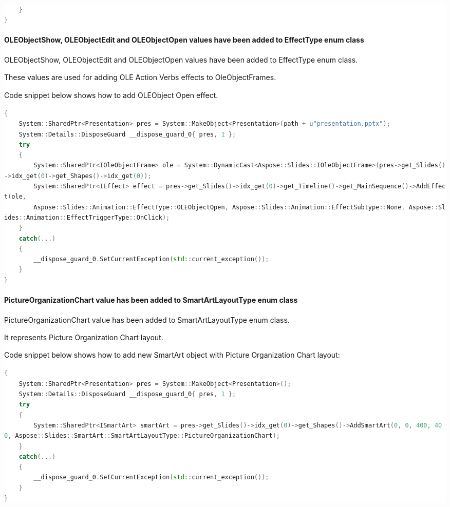 ``` cpp
    }
}
```

#### **OLEObjectShow, OLEObjectEdit and OLEObjectOpen values have been added to EffectType enum class**
OLEObjectShow, OLEObjectEdit and OLEObjectOpen values have been added to EffectType enum class.

These values are used for adding OLE Action Verbs effects to OleObjectFrames.

Code snippet below shows how to add OLEObject Open effect.

``` cpp
{
    System::SharedPtr<Presentation> pres = System::MakeObject<Presentation>(path + u"presentation.pptx");
    System::Details::DisposeGuard __dispose_guard_0{ pres, 1 };
    try
    {
        System::SharedPtr<IOleObjectFrame> ole = System::DynamicCast<Aspose::Slides::IOleObjectFrame>(pres->get_Slides()->idx_get(0)->get_Shapes()->idx_get(0));
        System::SharedPtr<IEffect> effect = pres->get_Slides()->idx_get(0)->get_Timeline()->get_MainSequence()->AddEffect(ole,
        Aspose::Slides::Animation::EffectType::OLEObjectOpen, Aspose::Slides::Animation::EffectSubtype::None, Aspose::Slides::Animation::EffectTriggerType::OnClick);
    }
    catch(...)
    {
        __dispose_guard_0.SetCurrentException(std::current_exception());
    }
}
```

#### **PictureOrganizationChart value has been added to SmartArtLayoutType enum class**
PictureOrganizationChart value has been added to SmartArtLayoutType enum class.

It represents Picture Organization Chart layout.

Code snippet below shows how to add new SmartArt object with Picture Organization Chart layout:

``` cpp
{
    System::SharedPtr<Presentation> pres = System::MakeObject<Presentation>();
    System::Details::DisposeGuard __dispose_guard_0{ pres, 1 };
    try
    {
        System::SharedPtr<ISmartArt> smartArt = pres->get_Slides()->idx_get(0)->get_Shapes()->AddSmartArt(0, 0, 400, 400, Aspose::Slides::SmartArt::SmartArtLayoutType::PictureOrganizationChart);
    }
    catch(...)
    {
        __dispose_guard_0.SetCurrentException(std::current_exception());
    }
}
```
